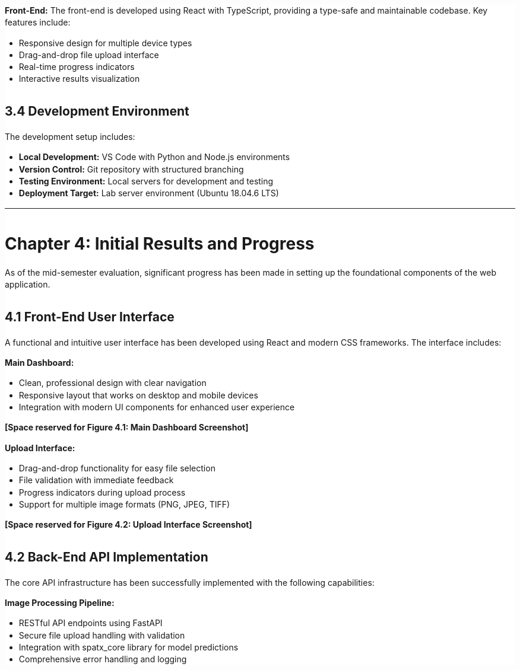 **Front-End:** The front-end is developed using React with TypeScript, providing a type-safe and maintainable codebase. Key features include:

- Responsive design for multiple device types
- Drag-and-drop file upload interface
- Real-time progress indicators
- Interactive results visualization

## 3.4 Development Environment

The development setup includes:

- **Local Development:** VS Code with Python and Node.js environments
- **Version Control:** Git repository with structured branching
- **Testing Environment:** Local servers for development and testing
- **Deployment Target:** Lab server environment (Ubuntu 18.04.6 LTS)

---

# Chapter 4: Initial Results and Progress

As of the mid-semester evaluation, significant progress has been made in setting up the foundational components of the web application.

## 4.1 Front-End User Interface

A functional and intuitive user interface has been developed using React and modern CSS frameworks. The interface includes:

**Main Dashboard:**

- Clean, professional design with clear navigation
- Responsive layout that works on desktop and mobile devices
- Integration with modern UI components for enhanced user experience

**[Space reserved for Figure 4.1: Main Dashboard Screenshot]**

**Upload Interface:**

- Drag-and-drop functionality for easy file selection
- File validation with immediate feedback
- Progress indicators during upload process
- Support for multiple image formats (PNG, JPEG, TIFF)

**[Space reserved for Figure 4.2: Upload Interface Screenshot]**

## 4.2 Back-End API Implementation

The core API infrastructure has been successfully implemented with the following capabilities:

**Image Processing Pipeline:**

- RESTful API endpoints using FastAPI
- Secure file upload handling with validation
- Integration with spatx_core library for model predictions
- Comprehensive error handling and logging
